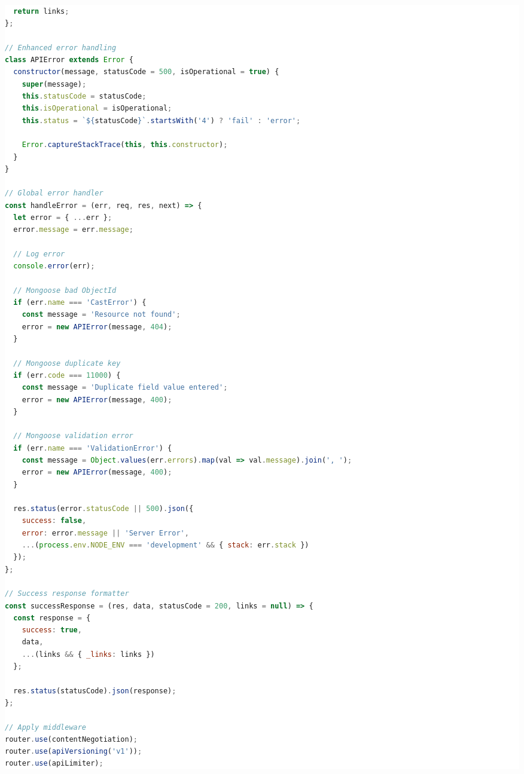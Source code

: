```javascript
  return links;
};

// Enhanced error handling
class APIError extends Error {
  constructor(message, statusCode = 500, isOperational = true) {
    super(message);
    this.statusCode = statusCode;
    this.isOperational = isOperational;
    this.status = `${statusCode}`.startsWith('4') ? 'fail' : 'error';

    Error.captureStackTrace(this, this.constructor);
  }
}

// Global error handler
const handleError = (err, req, res, next) => {
  let error = { ...err };
  error.message = err.message;

  // Log error
  console.error(err);

  // Mongoose bad ObjectId
  if (err.name === 'CastError') {
    const message = 'Resource not found';
    error = new APIError(message, 404);
  }

  // Mongoose duplicate key
  if (err.code === 11000) {
    const message = 'Duplicate field value entered';
    error = new APIError(message, 400);
  }

  // Mongoose validation error
  if (err.name === 'ValidationError') {
    const message = Object.values(err.errors).map(val => val.message).join(', ');
    error = new APIError(message, 400);
  }

  res.status(error.statusCode || 500).json({
    success: false,
    error: error.message || 'Server Error',
    ...(process.env.NODE_ENV === 'development' && { stack: err.stack })
  });
};

// Success response formatter
const successResponse = (res, data, statusCode = 200, links = null) => {
  const response = {
    success: true,
    data,
    ...(links && { _links: links })
  };

  res.status(statusCode).json(response);
};

// Apply middleware
router.use(contentNegotiation);
router.use(apiVersioning('v1'));
router.use(apiLimiter);
```